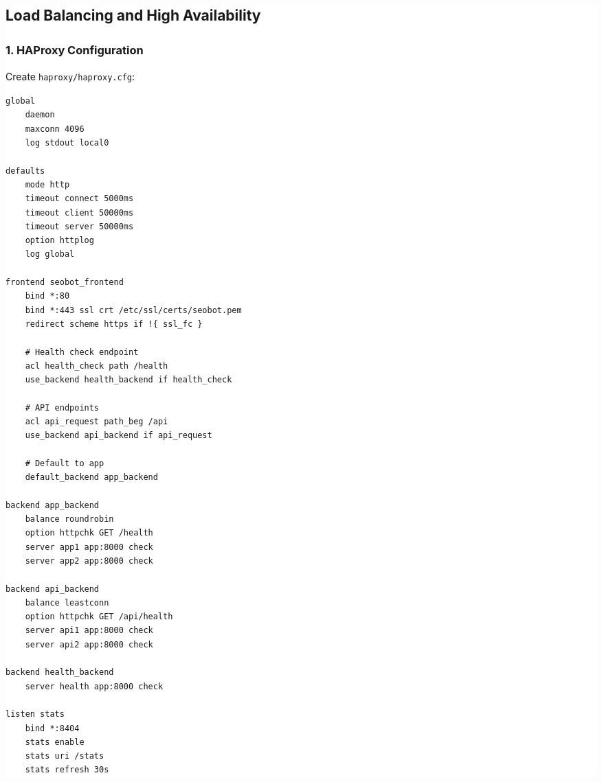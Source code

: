 ## Load Balancing and High Availability

### 1. HAProxy Configuration
Create `haproxy/haproxy.cfg`:
```
global
    daemon
    maxconn 4096
    log stdout local0

defaults
    mode http
    timeout connect 5000ms
    timeout client 50000ms
    timeout server 50000ms
    option httplog
    log global

frontend seobot_frontend
    bind *:80
    bind *:443 ssl crt /etc/ssl/certs/seobot.pem
    redirect scheme https if !{ ssl_fc }
    
    # Health check endpoint
    acl health_check path /health
    use_backend health_backend if health_check
    
    # API endpoints
    acl api_request path_beg /api
    use_backend api_backend if api_request
    
    # Default to app
    default_backend app_backend

backend app_backend
    balance roundrobin
    option httpchk GET /health
    server app1 app:8000 check
    server app2 app:8000 check

backend api_backend
    balance leastconn
    option httpchk GET /api/health
    server api1 app:8000 check
    server api2 app:8000 check

backend health_backend
    server health app:8000 check

listen stats
    bind *:8404
    stats enable
    stats uri /stats
    stats refresh 30s
```
